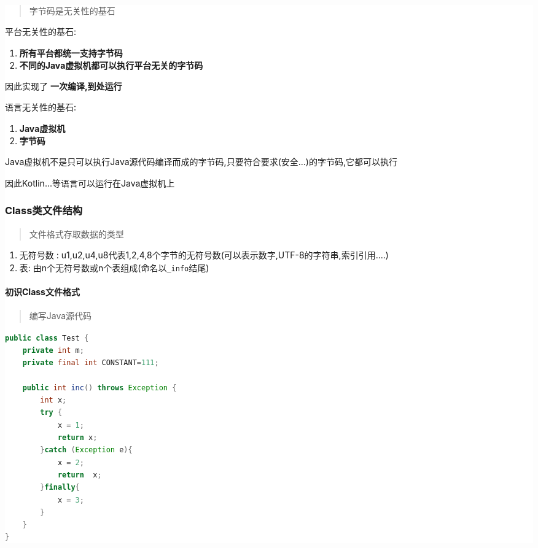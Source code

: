 > 字节码是无关性的基石

平台无关性的基石: 

1. **所有平台都统一支持字节码**
2. **不同的Java虚拟机都可以执行平台无关的字节码**

因此实现了 **一次编译,到处运行**



语言无关性的基石:

1. **Java虚拟机**
2. **字节码**

Java虚拟机不是只可以执行Java源代码编译而成的字节码,只要符合要求(安全...)的字节码,它都可以执行

因此Kotlin...等语言可以运行在Java虚拟机上







### Class类文件结构

> 文件格式存取数据的类型

1. 无符号数 : u1,u2,u4,u8代表1,2,4,8个字节的无符号数(可以表示数字,UTF-8的字符串,索引引用....)
2. 表: 由n个无符号数或n个表组成(命名以`_info`结尾)



#### 初识Class文件格式

> 编写Java源代码

```java
public class Test {
    private int m;
    private final int CONSTANT=111;

    public int inc() throws Exception {
        int x;
        try {
            x = 1;
            return x;
        }catch (Exception e){
            x = 2;
            return  x;
        }finally{
            x = 3;
        }
    }
}
```



